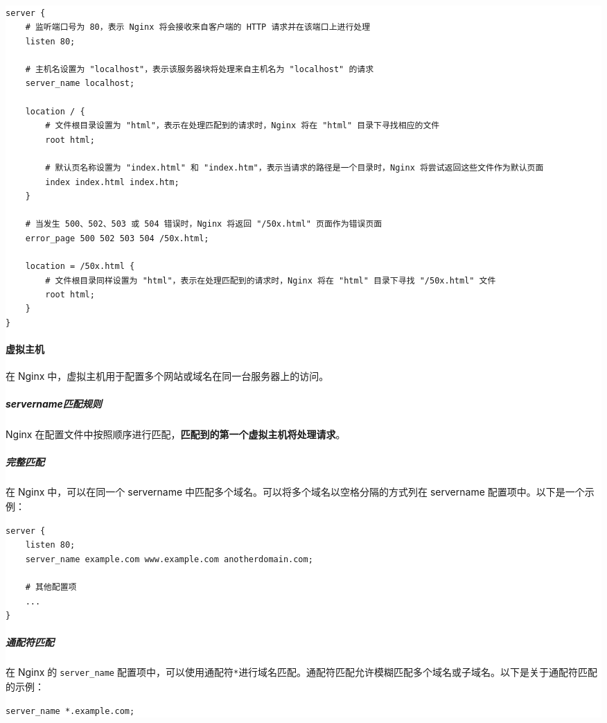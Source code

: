 ```nginx
server {
    # 监听端口号为 80，表示 Nginx 将会接收来自客户端的 HTTP 请求并在该端口上进行处理
    listen 80;

    # 主机名设置为 "localhost"，表示该服务器块将处理来自主机名为 "localhost" 的请求
    server_name localhost;

    location / {
        # 文件根目录设置为 "html"，表示在处理匹配到的请求时，Nginx 将在 "html" 目录下寻找相应的文件
        root html;

        # 默认页名称设置为 "index.html" 和 "index.htm"，表示当请求的路径是一个目录时，Nginx 将尝试返回这些文件作为默认页面
        index index.html index.htm;
    }

    # 当发生 500、502、503 或 504 错误时，Nginx 将返回 "/50x.html" 页面作为错误页面
    error_page 500 502 503 504 /50x.html;

    location = /50x.html {
        # 文件根目录同样设置为 "html"，表示在处理匹配到的请求时，Nginx 将在 "html" 目录下寻找 "/50x.html" 文件
        root html;
    }
}
```

#### 虚拟主机

在 Nginx 中，虚拟主机用于配置多个网站或域名在同一台服务器上的访问。

##### servername匹配规则

Nginx 在配置文件中按照顺序进行匹配，**匹配到的第一个虚拟主机将处理请求**。

##### 完整匹配

在 Nginx 中，可以在同一个 servername 中匹配多个域名。可以将多个域名以空格分隔的方式列在 servername 配置项中。以下是一个示例：

```nginx
server {
    listen 80;
    server_name example.com www.example.com anotherdomain.com;

    # 其他配置项
    ...
}
```

##### 通配符匹配

在 Nginx 的 `server_name` 配置项中，可以使用通配符`*`进行域名匹配。通配符匹配允许模糊匹配多个域名或子域名。以下是关于通配符匹配的示例：

```nginx
server_name *.example.com;
```
